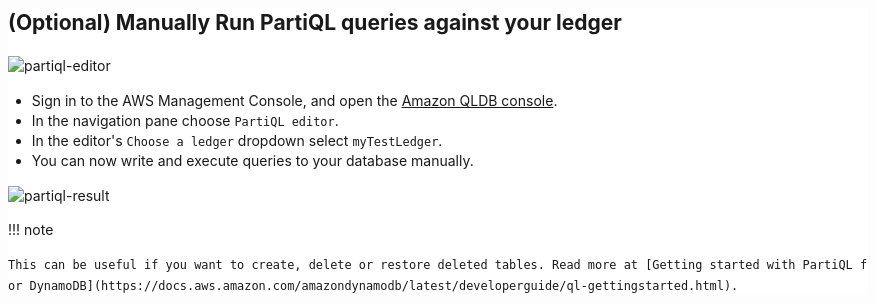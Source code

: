 ## (Optional) Manually Run PartiQL queries against your ledger

![partiql-editor](/blogs/2022/09/26/images/partiql-editor.png)

- Sign in to the AWS Management Console, and open the [Amazon QLDB console](https://console.aws.amazon.com/qldb).
- In the navigation pane choose `PartiQL editor`.
- In the editor's `Choose a ledger` dropdown select `myTestLedger`.
- You can now write and execute queries to your database manually. 

![partiql-result](/blogs/2022/09/26/images/partiql-result.png)

!!! note

    This can be useful if you want to create, delete or restore deleted tables. Read more at [Getting started with PartiQL for DynamoDB](https://docs.aws.amazon.com/amazondynamodb/latest/developerguide/ql-gettingstarted.html).
